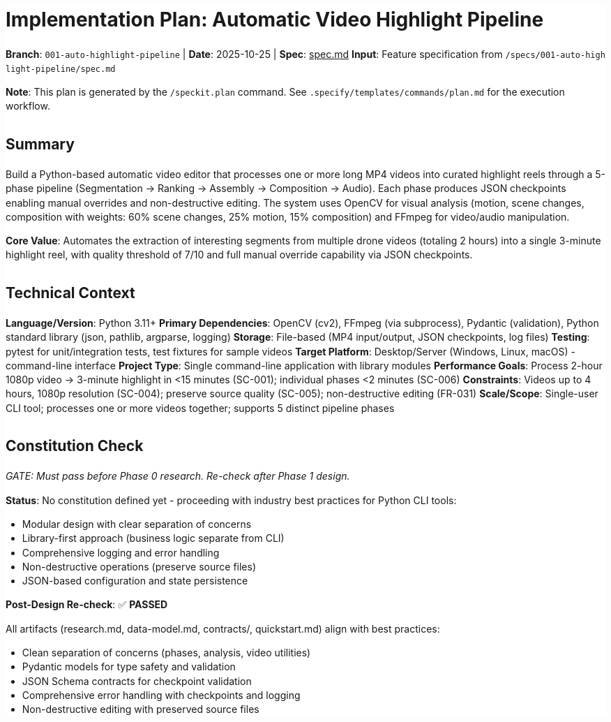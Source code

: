 # Implementation Plan: Automatic Video Highlight Pipeline

**Branch**: `001-auto-highlight-pipeline` | **Date**: 2025-10-25 | **Spec**: [spec.md](./spec.md)
**Input**: Feature specification from `/specs/001-auto-highlight-pipeline/spec.md`

**Note**: This plan is generated by the `/speckit.plan` command. See `.specify/templates/commands/plan.md` for the execution workflow.

## Summary

Build a Python-based automatic video editor that processes one or more long MP4 videos into curated highlight reels through a 5-phase pipeline (Segmentation → Ranking → Assembly → Composition → Audio). Each phase produces JSON checkpoints enabling manual overrides and non-destructive editing. The system uses OpenCV for visual analysis (motion, scene changes, composition with weights: 60% scene changes, 25% motion, 15% composition) and FFmpeg for video/audio manipulation.

**Core Value**: Automates the extraction of interesting segments from multiple drone videos (totaling 2 hours) into a single 3-minute highlight reel, with quality threshold of 7/10 and full manual override capability via JSON checkpoints.

## Technical Context

**Language/Version**: Python 3.11+
**Primary Dependencies**: OpenCV (cv2), FFmpeg (via subprocess), Pydantic (validation), Python standard library (json, pathlib, argparse, logging)
**Storage**: File-based (MP4 input/output, JSON checkpoints, log files)
**Testing**: pytest for unit/integration tests, test fixtures for sample videos
**Target Platform**: Desktop/Server (Windows, Linux, macOS) - command-line interface
**Project Type**: Single command-line application with library modules
**Performance Goals**: Process 2-hour 1080p video → 3-minute highlight in <15 minutes (SC-001); individual phases <2 minutes (SC-006)
**Constraints**: Videos up to 4 hours, 1080p resolution (SC-004); preserve source quality (SC-005); non-destructive editing (FR-031)
**Scale/Scope**: Single-user CLI tool; processes one or more videos together; supports 5 distinct pipeline phases

## Constitution Check

*GATE: Must pass before Phase 0 research. Re-check after Phase 1 design.*

**Status**: No constitution defined yet - proceeding with industry best practices for Python CLI tools:
- Modular design with clear separation of concerns
- Library-first approach (business logic separate from CLI)
- Comprehensive logging and error handling
- Non-destructive operations (preserve source files)
- JSON-based configuration and state persistence

**Post-Design Re-check**: ✅ **PASSED**

All artifacts (research.md, data-model.md, contracts/, quickstart.md) align with best practices:
- Clean separation of concerns (phases, analysis, video utilities)
- Pydantic models for type safety and validation
- JSON Schema contracts for checkpoint validation
- Comprehensive error handling with checkpoints and logging
- Non-destructive editing with preserved source files

